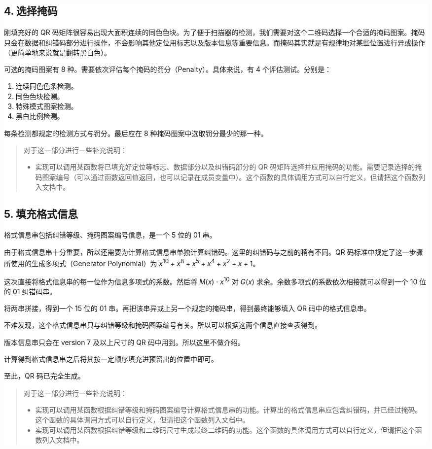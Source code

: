 



## 4. 选择掩码

刚填充好的 QR 码矩阵很容易出现大面积连续的同色色块。为了便于扫描器的检测，我们需要对这个二维码选择一个合适的掩码图案。掩码只会在数据和纠错码部分进行操作，不会影响其他定位用标志以及版本信息等重要信息。而掩码其实就是有规律地对某些位置进行异或操作（更简单地来说就是翻转黑白色）。

可选的掩码图案有 8 种。需要依次评估每个掩码的罚分（Penalty）。具体来说，有 4 个评估测试。分别是：

1. 连续同色色条检测。
2. 同色色块检测。
3. 特殊模式图案检测。
4. 黑白比例检测。

每条检测都规定的检测方式与罚分。最后应在 8 种掩码图案中选取罚分最少的那一种。





> 对于这一部分进行一些补充说明：
>
> - 实现可以调用某函数将已填充好定位等标志、数据部分以及纠错码部分的 QR 码矩阵选择并应用掩码的功能。需要记录选择的掩码图案编号（可以通过函数返回值返回，也可以记录在成员变量中）。这个函数的具体调用方式可以自行定义，但请把这个函数列入文档中。
>





## 5. 填充格式信息

格式信息串包括纠错等级、掩码图案编号信息，是一个 5 位的 01 串。

由于格式信息串十分重要，所以还需要为计算格式信息串单独计算纠错码。这里的纠错码与之前的稍有不同。QR 码标准中规定了这一步骤所使用的生成多项式（Generator Polynomial）为 $x^{10} + x^8 + x^5 + x^4 + x^2 + x + 1$。

这次直接将格式信息串的每一位作为信息多项式的系数。然后将 $M(x) \cdot x^{10}$ 对 $G(x)$ 求余。余数多项式的系数依次相接就可以得到一个 10 位的 01 纠错码串。

将两串拼接，得到一个 15 位的 01 串。再把该串异或上另一个规定的掩码串，得到最终能够填入 QR 码中的格式信息串。

不难发现，这个格式信息串只与纠错等级和掩码图案编号有关。所以可以根据这两个信息直接查表得到。

版本信息串只会在 version 7 及以上尺寸的 QR 码中用到。所以这里不做介绍。

计算得到格式信息串之后将其按一定顺序填充进预留出的位置中即可。

至此，QR 码已完全生成。





> 对于这一部分进行一些补充说明：
>
> - 实现可以调用某函数根据纠错等级和掩码图案编号计算格式信息串的功能。计算出的格式信息串应包含纠错码，并已经过掩码。这个函数的具体调用方式可以自行定义，但请把这个函数列入文档中。
> - 实现可以调用某函数根据纠错等级和二维码尺寸生成最终二维码的功能。这个函数的具体调用方式可以自行定义，但请把这个函数列入文档中。
>




